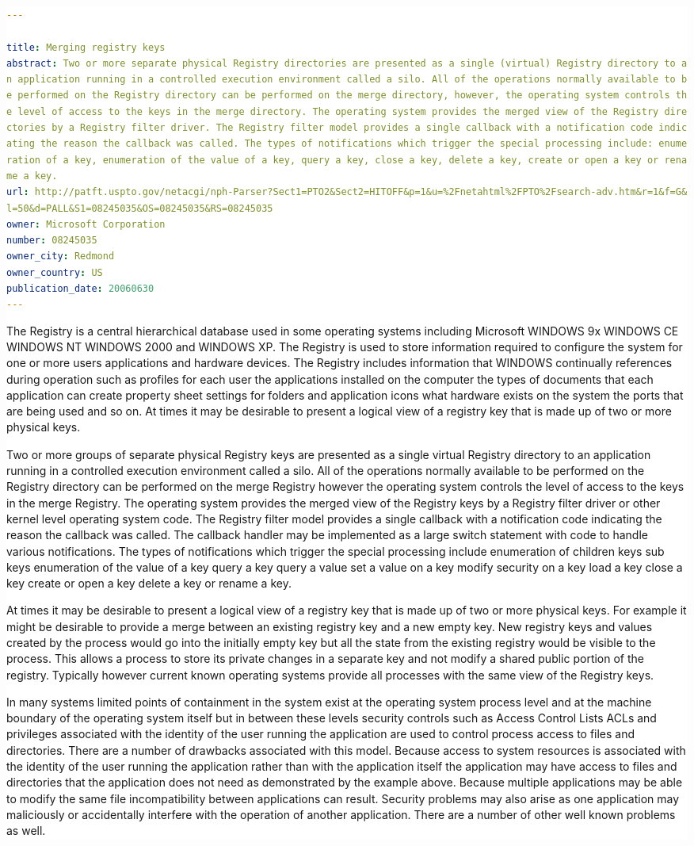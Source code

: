 ```yaml
---

title: Merging registry keys
abstract: Two or more separate physical Registry directories are presented as a single (virtual) Registry directory to an application running in a controlled execution environment called a silo. All of the operations normally available to be performed on the Registry directory can be performed on the merge directory, however, the operating system controls the level of access to the keys in the merge directory. The operating system provides the merged view of the Registry directories by a Registry filter driver. The Registry filter model provides a single callback with a notification code indicating the reason the callback was called. The types of notifications which trigger the special processing include: enumeration of a key, enumeration of the value of a key, query a key, close a key, delete a key, create or open a key or rename a key.
url: http://patft.uspto.gov/netacgi/nph-Parser?Sect1=PTO2&Sect2=HITOFF&p=1&u=%2Fnetahtml%2FPTO%2Fsearch-adv.htm&r=1&f=G&l=50&d=PALL&S1=08245035&OS=08245035&RS=08245035
owner: Microsoft Corporation
number: 08245035
owner_city: Redmond
owner_country: US
publication_date: 20060630
---
```

The Registry is a central hierarchical database used in some operating systems including Microsoft WINDOWS 9x WINDOWS CE WINDOWS NT WINDOWS 2000 and WINDOWS XP. The Registry is used to store information required to configure the system for one or more users applications and hardware devices. The Registry includes information that WINDOWS continually references during operation such as profiles for each user the applications installed on the computer the types of documents that each application can create property sheet settings for folders and application icons what hardware exists on the system the ports that are being used and so on. At times it may be desirable to present a logical view of a registry key that is made up of two or more physical keys.

Two or more groups of separate physical Registry keys are presented as a single virtual Registry directory to an application running in a controlled execution environment called a silo. All of the operations normally available to be performed on the Registry directory can be performed on the merge Registry however the operating system controls the level of access to the keys in the merge Registry. The operating system provides the merged view of the Registry keys by a Registry filter driver or other kernel level operating system code. The Registry filter model provides a single callback with a notification code indicating the reason the callback was called. The callback handler may be implemented as a large switch statement with code to handle various notifications. The types of notifications which trigger the special processing include enumeration of children keys sub keys enumeration of the value of a key query a key query a value set a value on a key modify security on a key load a key close a key create or open a key delete a key or rename a key.

At times it may be desirable to present a logical view of a registry key that is made up of two or more physical keys. For example it might be desirable to provide a merge between an existing registry key and a new empty key. New registry keys and values created by the process would go into the initially empty key but all the state from the existing registry would be visible to the process. This allows a process to store its private changes in a separate key and not modify a shared public portion of the registry. Typically however current known operating systems provide all processes with the same view of the Registry keys.

In many systems limited points of containment in the system exist at the operating system process level and at the machine boundary of the operating system itself but in between these levels security controls such as Access Control Lists ACLs and privileges associated with the identity of the user running the application are used to control process access to files and directories. There are a number of drawbacks associated with this model. Because access to system resources is associated with the identity of the user running the application rather than with the application itself the application may have access to files and directories that the application does not need as demonstrated by the example above. Because multiple applications may be able to modify the same file incompatibility between applications can result. Security problems may also arise as one application may maliciously or accidentally interfere with the operation of another application. There are a number of other well known problems as well.

